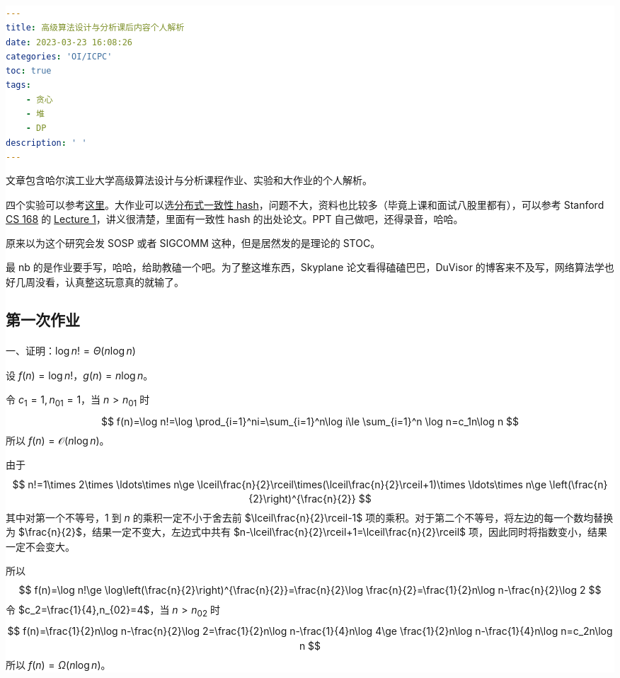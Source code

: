 ```yaml
---
title: 高级算法设计与分析课后内容个人解析
date: 2023-03-23 16:08:26
categories: 'OI/ICPC'
toc: true
tags:
	- 贪心
	- 堆
	- DP
description: ' '
---
```


文章包含哈尔滨工业大学高级算法设计与分析课程作业、实验和大作业的个人解析。

四个实验可以参考[这里](https://github.com/HeRaNO/ChickenRibs/tree/master/AdvancedDesignAndAnalysisOfAlgorithm)。大作业可以选[分布式一致性 hash](https://en.wikipedia.org/wiki/Consistent_hashing)，问题不大，资料也比较多（毕竟上课和面试八股里都有），可以参考 Stanford [CS 168](https://web.stanford.edu/class/cs168/) 的 [Lecture 1](https://web.stanford.edu/class/cs168/l/l1.pdf)，讲义很清楚，里面有一致性 hash 的出处论文。PPT 自己做吧，还得录音，哈哈。

原来以为这个研究会发 SOSP 或者 SIGCOMM 这种，但是居然发的是理论的 STOC。

最 nb 的是作业要手写，哈哈，给助教磕一个吧。为了整这堆东西，Skyplane 论文看得磕磕巴巴，DuVisor 的博客来不及写，网络算法学也好几周没看，认真整这玩意真的就输了。

## 第一次作业

一、证明：$\log n!=\Theta(n\log n)$

设 $f(n)=\log n!$，$g(n)=n\log n$。

令 $c_1=1,n_{01}=1$，当 $n>n_{01}$ 时
$$
f(n)=\log n!=\log \prod_{i=1}^ni=\sum_{i=1}^n\log i\le \sum_{i=1}^n \log n=c_1n\log n
$$
所以 $f(n)=\mathcal{O}(n\log n)$。

由于
$$
n!=1\times 2\times \ldots\times n\ge \lceil\frac{n}{2}\rceil\times(\lceil\frac{n}{2}\rceil+1)\times \ldots\times n\ge \left(\frac{n}{2}\right)^{\frac{n}{2}}
$$
其中对第一个不等号，$1$ 到 $n$ 的乘积一定不小于舍去前 $\lceil\frac{n}{2}\rceil-1$ 项的乘积。对于第二个不等号，将左边的每一个数均替换为 $\frac{n}{2}$，结果一定不变大，左边式中共有 $n-\lceil\frac{n}{2}\rceil+1=\lceil\frac{n}{2}\rceil$ 项，因此同时将指数变小，结果一定不会变大。

所以
$$
f(n)=\log n!\ge \log\left(\frac{n}{2}\right)^{\frac{n}{2}}=\frac{n}{2}\log \frac{n}{2}=\frac{1}{2}n\log n-\frac{n}{2}\log 2
$$
令 $c_2=\frac{1}{4},n_{02}=4$，当 $n>n_{02}$ 时
$$
f(n)=\frac{1}{2}n\log n-\frac{n}{2}\log 2=\frac{1}{2}n\log n-\frac{1}{4}n\log 4\ge \frac{1}{2}n\log n-\frac{1}{4}n\log n=c_2n\log n
$$
所以 $f(n)=\Omega(n\log n)$。
